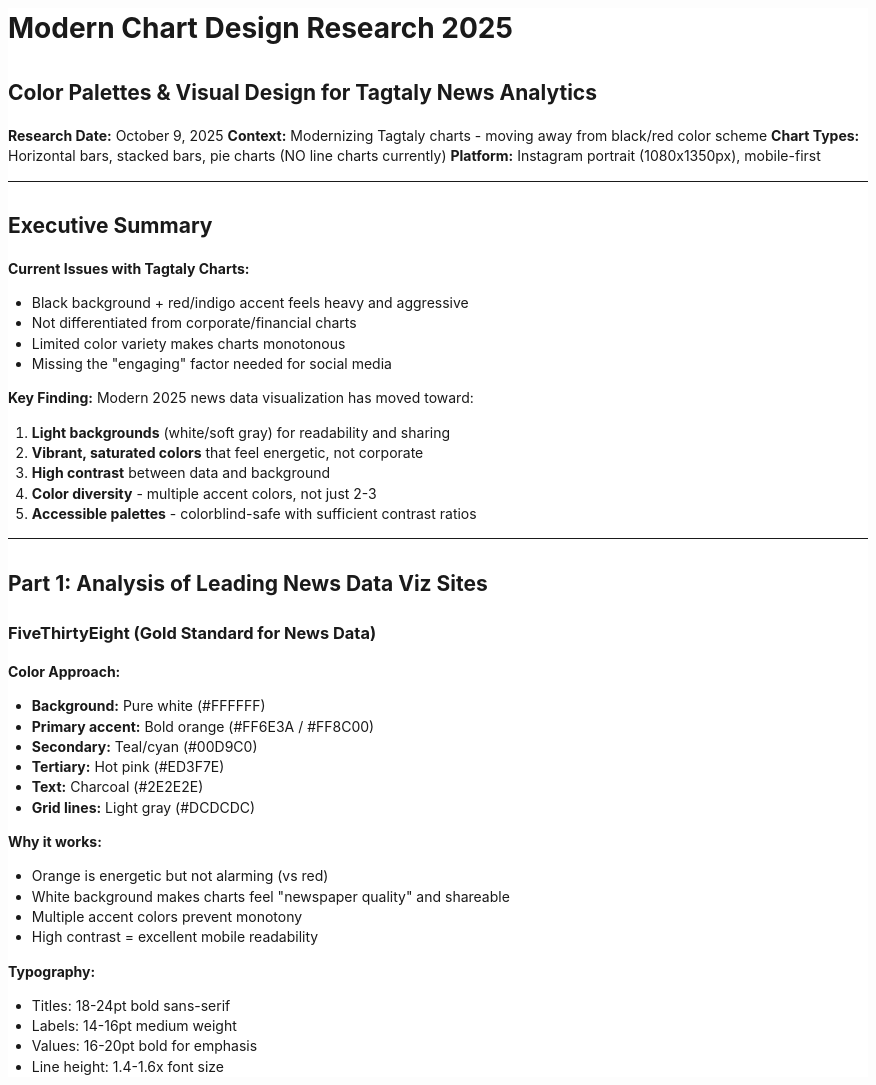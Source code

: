 # Modern Chart Design Research 2025
## Color Palettes & Visual Design for Tagtaly News Analytics

**Research Date:** October 9, 2025
**Context:** Modernizing Tagtaly charts - moving away from black/red color scheme
**Chart Types:** Horizontal bars, stacked bars, pie charts (NO line charts currently)
**Platform:** Instagram portrait (1080x1350px), mobile-first

---

## Executive Summary

**Current Issues with Tagtaly Charts:**
- Black background + red/indigo accent feels heavy and aggressive
- Not differentiated from corporate/financial charts
- Limited color variety makes charts monotonous
- Missing the "engaging" factor needed for social media

**Key Finding:** Modern 2025 news data visualization has moved toward:
1. **Light backgrounds** (white/soft gray) for readability and sharing
2. **Vibrant, saturated colors** that feel energetic, not corporate
3. **High contrast** between data and background
4. **Color diversity** - multiple accent colors, not just 2-3
5. **Accessible palettes** - colorblind-safe with sufficient contrast ratios

---

## Part 1: Analysis of Leading News Data Viz Sites

### FiveThirtyEight (Gold Standard for News Data)
**Color Approach:**
- **Background:** Pure white (#FFFFFF)
- **Primary accent:** Bold orange (#FF6E3A / #FF8C00)
- **Secondary:** Teal/cyan (#00D9C0)
- **Tertiary:** Hot pink (#ED3F7E)
- **Text:** Charcoal (#2E2E2E)
- **Grid lines:** Light gray (#DCDCDC)

**Why it works:**
- Orange is energetic but not alarming (vs red)
- White background makes charts feel "newspaper quality" and shareable
- Multiple accent colors prevent monotony
- High contrast = excellent mobile readability

**Typography:**
- Titles: 18-24pt bold sans-serif
- Labels: 14-16pt medium weight
- Values: 16-20pt bold for emphasis
- Line height: 1.4-1.6x font size
